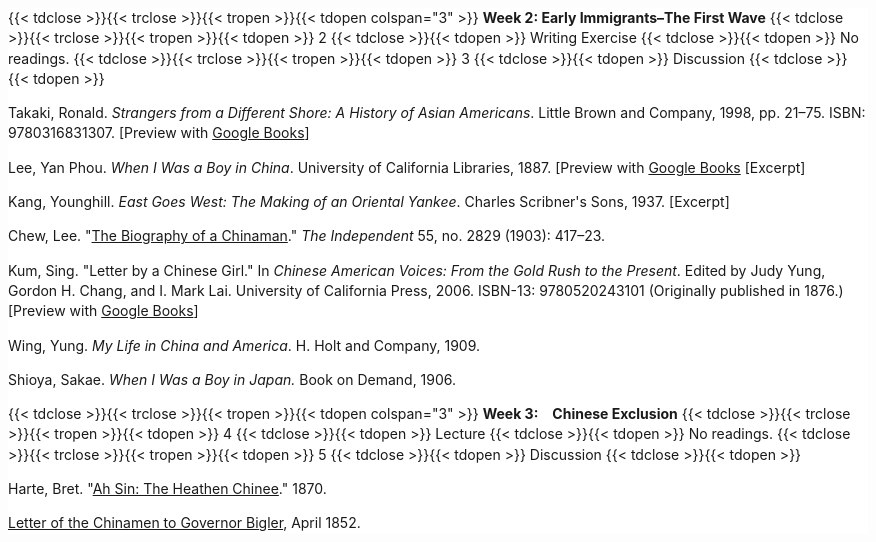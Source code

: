 {{< tdclose >}}{{< trclose >}}{{< tropen >}}{{< tdopen colspan="3" >}}
**Week 2: Early Immigrants–The First Wave**
{{< tdclose >}}{{< trclose >}}{{< tropen >}}{{< tdopen >}}
2
{{< tdclose >}}{{< tdopen >}}
Writing Exercise
{{< tdclose >}}{{< tdopen >}}
No readings.
{{< tdclose >}}{{< trclose >}}{{< tropen >}}{{< tdopen >}}
3
{{< tdclose >}}{{< tdopen >}}
Discussion
{{< tdclose >}}{{< tdopen >}}

Takaki, Ronald. *Strangers from a Different Shore: A History of Asian Americans*. Little Brown and Company, 1998, pp. 21–75. ISBN: 9780316831307. \[Preview with [Google Books](http://books.google.com/books?id=mt_tw5cn8y0C&pg=PAfrontcover)\]

Lee, Yan Phou. *When I Was a Boy in China*. University of California Libraries, 1887. \[Preview with [Google Books](http://books.google.com/books?id=UvDMQ92leO4C&pg=PAfrontcover) \[Excerpt\]

Kang, Younghill. *East Goes West: The Making of an Oriental Yankee*. Charles Scribner's Sons, 1937. \[Excerpt\]

Chew, Lee. "[The Biography of a Chinaman](http://college.cengage.com/history/ayers_primary_sources/leechew_biography_chinaman.htm)." *The Independent* 55, no. 2829 (1903): 417–23.

Kum, Sing. "Letter by a Chinese Girl." In *Chinese American Voices: From the Gold Rush to the Present*. Edited by Judy Yung, Gordon H. Chang, and I. Mark Lai. University of California Press, 2006. ISBN-13: 9780520243101 (Originally published in 1876.) \[Preview with [Google Books](http://books.google.com/books?id=eMvaMuZkwvcC&lpg=PA15&ots=dSi889WjKv&dq=kum%20sing%20letters%20chinese%20girl&pg=PA15#v=onepage&q&f=false)\]

Wing, Yung. *My Life in China and America*. H. Holt and Company, 1909.

Shioya, Sakae. *When I Was a Boy in Japan.* Book on Demand, 1906.

{{< tdclose >}}{{< trclose >}}{{< tropen >}}{{< tdopen colspan="3" >}}
**Week 3:　Chinese Exclusion**
{{< tdclose >}}{{< trclose >}}{{< tropen >}}{{< tdopen >}}
4
{{< tdclose >}}{{< tdopen >}}
Lecture
{{< tdclose >}}{{< tdopen >}}
No readings.
{{< tdclose >}}{{< trclose >}}{{< tropen >}}{{< tdopen >}}
5
{{< tdclose >}}{{< tdopen >}}
Discussion
{{< tdclose >}}{{< tdopen >}}

Harte, Bret. "[Ah Sin: The Heathen Chinee](https://twain.lib.virginia.edu/onstage/playscripts/ahsinhp.html)." 1870.

[Letter of the Chinamen to Governor Bigler](http://dict.cn/Letter%20of%20the%20Chinamen%20to%20Governor%20Bigler,%20April%201852_2E), April 1852.
